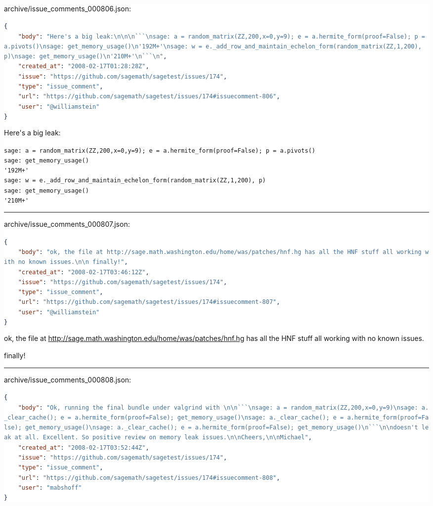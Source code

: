 
archive/issue_comments_000806.json:
```json
{
    "body": "Here's a big leak:\n\n\n```\nsage: a = random_matrix(ZZ,200,x=0,y=9); e = a.hermite_form(proof=False); p = a.pivots()\nsage: get_memory_usage()\n'192M+'\nsage: w = e._add_row_and_maintain_echelon_form(random_matrix(ZZ,1,200), p)\nsage: get_memory_usage()\n'210M+'\n```\n",
    "created_at": "2008-02-17T01:28:28Z",
    "issue": "https://github.com/sagemath/sagetest/issues/174",
    "type": "issue_comment",
    "url": "https://github.com/sagemath/sagetest/issues/174#issuecomment-806",
    "user": "@williamstein"
}
```

Here's a big leak:


```
sage: a = random_matrix(ZZ,200,x=0,y=9); e = a.hermite_form(proof=False); p = a.pivots()
sage: get_memory_usage()
'192M+'
sage: w = e._add_row_and_maintain_echelon_form(random_matrix(ZZ,1,200), p)
sage: get_memory_usage()
'210M+'
```




---

archive/issue_comments_000807.json:
```json
{
    "body": "ok, the file at http://sage.math.washington.edu/home/was/patches/hnf.hg has all the HNF stuff all working with no known issues.\n\n finally!",
    "created_at": "2008-02-17T03:46:12Z",
    "issue": "https://github.com/sagemath/sagetest/issues/174",
    "type": "issue_comment",
    "url": "https://github.com/sagemath/sagetest/issues/174#issuecomment-807",
    "user": "@williamstein"
}
```

ok, the file at http://sage.math.washington.edu/home/was/patches/hnf.hg has all the HNF stuff all working with no known issues.

 finally!



---

archive/issue_comments_000808.json:
```json
{
    "body": "Ok, running the final bundle under valgrind with \n\n```\nsage: a = random_matrix(ZZ,200,x=0,y=9)\nsage: a._clear_cache(); e = a.hermite_form(proof=False); get_memory_usage()\nsage: a._clear_cache(); e = a.hermite_form(proof=False); get_memory_usage()\nsage: a._clear_cache(); e = a.hermite_form(proof=False); get_memory_usage()\n```\n\ndoesn't leak at all. Excellent. So positive review on memory leak issues.\n\nCheers,\n\nMichael",
    "created_at": "2008-02-17T03:52:44Z",
    "issue": "https://github.com/sagemath/sagetest/issues/174",
    "type": "issue_comment",
    "url": "https://github.com/sagemath/sagetest/issues/174#issuecomment-808",
    "user": "mabshoff"
}
```
